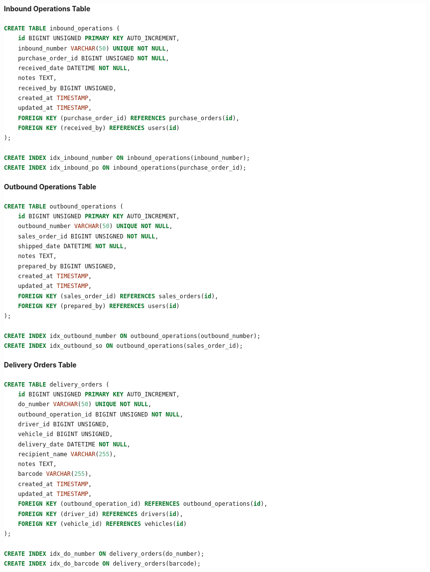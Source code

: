 #### Inbound Operations Table

```sql
CREATE TABLE inbound_operations (
    id BIGINT UNSIGNED PRIMARY KEY AUTO_INCREMENT,
    inbound_number VARCHAR(50) UNIQUE NOT NULL,
    purchase_order_id BIGINT UNSIGNED NOT NULL,
    received_date DATETIME NOT NULL,
    notes TEXT,
    received_by BIGINT UNSIGNED,
    created_at TIMESTAMP,
    updated_at TIMESTAMP,
    FOREIGN KEY (purchase_order_id) REFERENCES purchase_orders(id),
    FOREIGN KEY (received_by) REFERENCES users(id)
);

CREATE INDEX idx_inbound_number ON inbound_operations(inbound_number);
CREATE INDEX idx_inbound_po ON inbound_operations(purchase_order_id);
```

#### Outbound Operations Table

```sql
CREATE TABLE outbound_operations (
    id BIGINT UNSIGNED PRIMARY KEY AUTO_INCREMENT,
    outbound_number VARCHAR(50) UNIQUE NOT NULL,
    sales_order_id BIGINT UNSIGNED NOT NULL,
    shipped_date DATETIME NOT NULL,
    notes TEXT,
    prepared_by BIGINT UNSIGNED,
    created_at TIMESTAMP,
    updated_at TIMESTAMP,
    FOREIGN KEY (sales_order_id) REFERENCES sales_orders(id),
    FOREIGN KEY (prepared_by) REFERENCES users(id)
);

CREATE INDEX idx_outbound_number ON outbound_operations(outbound_number);
CREATE INDEX idx_outbound_so ON outbound_operations(sales_order_id);
```

#### Delivery Orders Table

```sql
CREATE TABLE delivery_orders (
    id BIGINT UNSIGNED PRIMARY KEY AUTO_INCREMENT,
    do_number VARCHAR(50) UNIQUE NOT NULL,
    outbound_operation_id BIGINT UNSIGNED NOT NULL,
    driver_id BIGINT UNSIGNED,
    vehicle_id BIGINT UNSIGNED,
    delivery_date DATETIME NOT NULL,
    recipient_name VARCHAR(255),
    notes TEXT,
    barcode VARCHAR(255),
    created_at TIMESTAMP,
    updated_at TIMESTAMP,
    FOREIGN KEY (outbound_operation_id) REFERENCES outbound_operations(id),
    FOREIGN KEY (driver_id) REFERENCES drivers(id),
    FOREIGN KEY (vehicle_id) REFERENCES vehicles(id)
);

CREATE INDEX idx_do_number ON delivery_orders(do_number);
CREATE INDEX idx_do_barcode ON delivery_orders(barcode);
```
